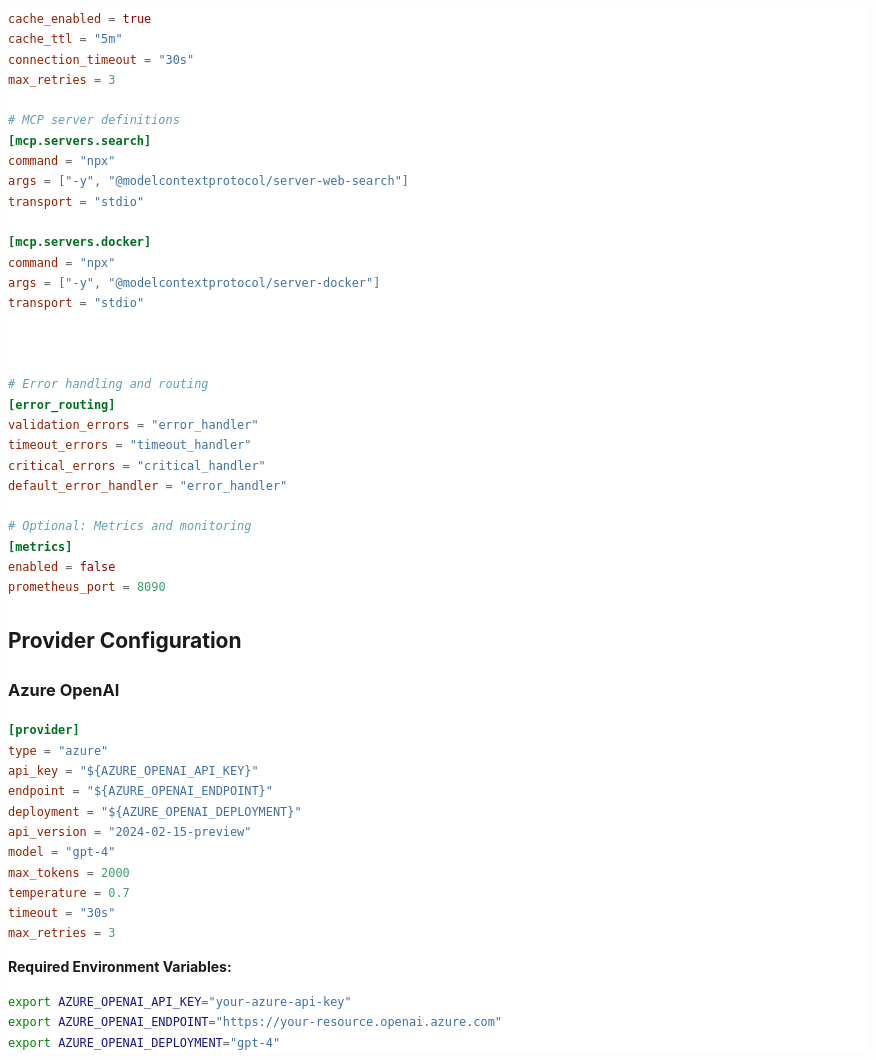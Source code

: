 ```toml
cache_enabled = true
cache_ttl = "5m"
connection_timeout = "30s"
max_retries = 3

# MCP server definitions
[mcp.servers.search]
command = "npx"
args = ["-y", "@modelcontextprotocol/server-web-search"]
transport = "stdio"

[mcp.servers.docker]
command = "npx"
args = ["-y", "@modelcontextprotocol/server-docker"]
transport = "stdio"



# Error handling and routing
[error_routing]
validation_errors = "error_handler"
timeout_errors = "timeout_handler"
critical_errors = "critical_handler"
default_error_handler = "error_handler"

# Optional: Metrics and monitoring
[metrics]
enabled = false
prometheus_port = 8090
```

## Provider Configuration

### Azure OpenAI

```toml
[provider]
type = "azure"
api_key = "${AZURE_OPENAI_API_KEY}"
endpoint = "${AZURE_OPENAI_ENDPOINT}"
deployment = "${AZURE_OPENAI_DEPLOYMENT}"
api_version = "2024-02-15-preview"
model = "gpt-4"
max_tokens = 2000
temperature = 0.7
timeout = "30s"
max_retries = 3
```

**Required Environment Variables:**
```bash
export AZURE_OPENAI_API_KEY="your-azure-api-key"
export AZURE_OPENAI_ENDPOINT="https://your-resource.openai.azure.com"
export AZURE_OPENAI_DEPLOYMENT="gpt-4"
```
